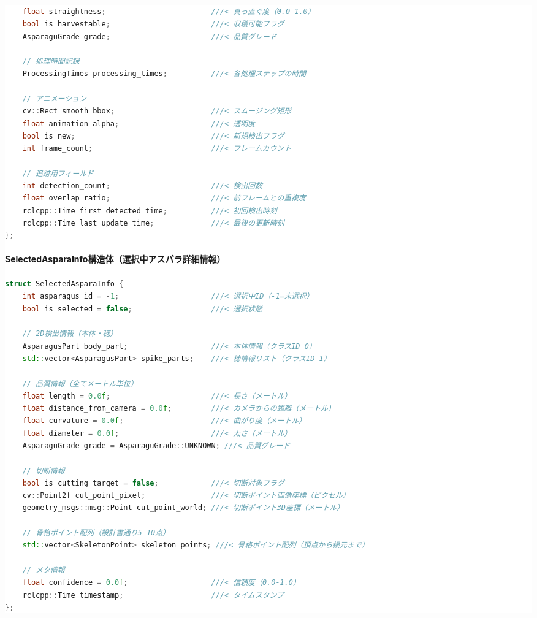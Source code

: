 ```cpp
    float straightness;                        ///< 真っ直ぐ度（0.0-1.0）
    bool is_harvestable;                       ///< 収穫可能フラグ
    AsparaguGrade grade;                       ///< 品質グレード
    
    // 処理時間記録
    ProcessingTimes processing_times;          ///< 各処理ステップの時間
    
    // アニメーション
    cv::Rect smooth_bbox;                      ///< スムージング矩形
    float animation_alpha;                     ///< 透明度
    bool is_new;                               ///< 新規検出フラグ
    int frame_count;                           ///< フレームカウント
    
    // 追跡用フィールド  
    int detection_count;                       ///< 検出回数
    float overlap_ratio;                       ///< 前フレームとの重複度
    rclcpp::Time first_detected_time;          ///< 初回検出時刻
    rclcpp::Time last_update_time;             ///< 最後の更新時刻
};
```

#### SelectedAsparaInfo構造体（選択中アスパラ詳細情報）
```cpp
struct SelectedAsparaInfo {
    int asparagus_id = -1;                     ///< 選択中ID（-1=未選択）
    bool is_selected = false;                  ///< 選択状態
    
    // 2D検出情報（本体・穂）
    AsparagusPart body_part;                   ///< 本体情報（クラスID 0）
    std::vector<AsparagusPart> spike_parts;    ///< 穂情報リスト（クラスID 1）
    
    // 品質情報（全てメートル単位）
    float length = 0.0f;                       ///< 長さ（メートル）
    float distance_from_camera = 0.0f;         ///< カメラからの距離（メートル）
    float curvature = 0.0f;                    ///< 曲がり度（メートル）
    float diameter = 0.0f;                     ///< 太さ（メートル）
    AsparaguGrade grade = AsparaguGrade::UNKNOWN; ///< 品質グレード
    
    // 切断情報
    bool is_cutting_target = false;            ///< 切断対象フラグ
    cv::Point2f cut_point_pixel;               ///< 切断ポイント画像座標（ピクセル）
    geometry_msgs::msg::Point cut_point_world; ///< 切断ポイント3D座標（メートル）
    
    // 骨格ポイント配列（設計書通り5-10点）
    std::vector<SkeletonPoint> skeleton_points; ///< 骨格ポイント配列（頂点から根元まで）
    
    // メタ情報
    float confidence = 0.0f;                   ///< 信頼度（0.0-1.0）
    rclcpp::Time timestamp;                    ///< タイムスタンプ
};
```
